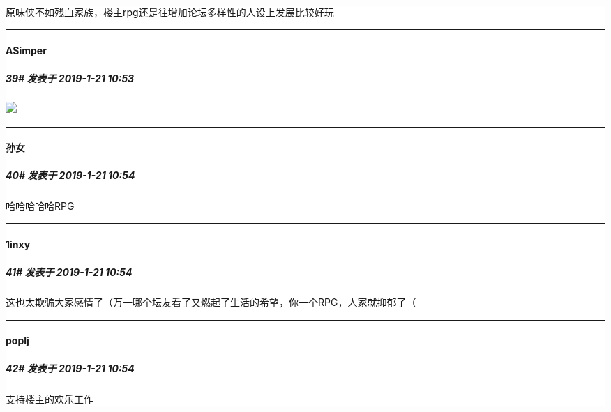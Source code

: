 原味侠不如残血家族，楼主rpg还是往增加论坛多样性的人设上发展比较好玩







-----

####  ASimper  
##### 39#       发表于 2019-1-21 10:53



<img src="https://static.saraba1st.com/image/smiley/face2017/112.png" referrerpolicy="no-referrer">







-----

####  孙女  
##### 40#       发表于 2019-1-21 10:54




哈哈哈哈哈RPG







-----

####  1inxy  
##### 41#       发表于 2019-1-21 10:54




这也太欺骗大家感情了（万一哪个坛友看了又燃起了生活的希望，你一个RPG，人家就抑郁了（







-----

####  poplj  
##### 42#       发表于 2019-1-21 10:54




支持楼主的欢乐工作






